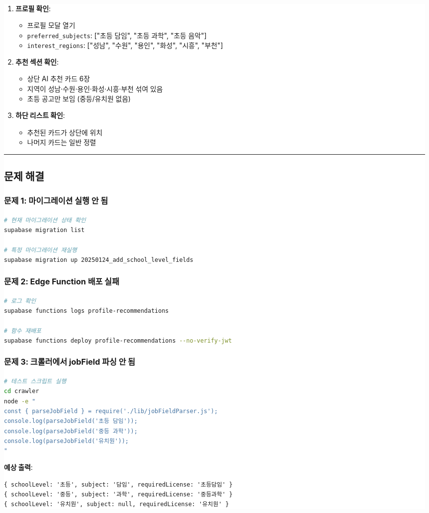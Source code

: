 1. **프로필 확인**:
   - 프로필 모달 열기
   - `preferred_subjects`: ["초등 담임", "초등 과학", "초등 음악"]
   - `interest_regions`: ["성남", "수원", "용인", "화성", "시흥", "부천"]

2. **추천 섹션 확인**:
   - 상단 AI 추천 카드 6장
   - 지역이 성남·수원·용인·화성·시흥·부천 섞여 있음
   - 초등 공고만 보임 (중등/유치원 없음)

3. **하단 리스트 확인**:
   - 추천된 카드가 상단에 위치
   - 나머지 카드는 일반 정렬

---

## 문제 해결

### 문제 1: 마이그레이션 실행 안 됨
```bash
# 현재 마이그레이션 상태 확인
supabase migration list

# 특정 마이그레이션 재실행
supabase migration up 20250124_add_school_level_fields
```

### 문제 2: Edge Function 배포 실패
```bash
# 로그 확인
supabase functions logs profile-recommendations

# 함수 재배포
supabase functions deploy profile-recommendations --no-verify-jwt
```

### 문제 3: 크롤러에서 jobField 파싱 안 됨
```bash
# 테스트 스크립트 실행
cd crawler
node -e "
const { parseJobField } = require('./lib/jobFieldParser.js');
console.log(parseJobField('초등 담임'));
console.log(parseJobField('중등 과학'));
console.log(parseJobField('유치원'));
"
```

**예상 출력**:
```
{ schoolLevel: '초등', subject: '담임', requiredLicense: '초등담임' }
{ schoolLevel: '중등', subject: '과학', requiredLicense: '중등과학' }
{ schoolLevel: '유치원', subject: null, requiredLicense: '유치원' }
```
